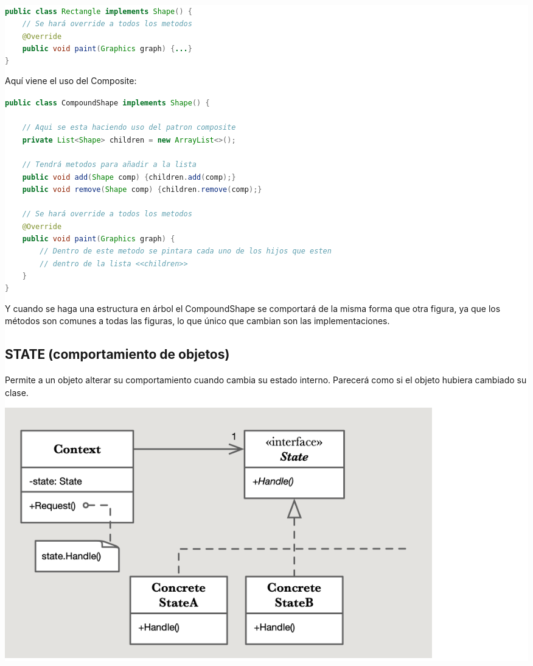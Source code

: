 ```java
public class Rectangle implements Shape() {
	// Se hará override a todos los metodos
	@Override
	public void paint(Graphics graph) {...}
}
```

Aquí viene el uso del Composite:
```java
public class CompoundShape implements Shape() {

	// Aqui se esta haciendo uso del patron composite
	private List<Shape> children = new ArrayList<>();

	// Tendrá metodos para añadir a la lista
	public void add(Shape comp) {children.add(comp);}
	public void remove(Shape comp) {children.remove(comp);}

	// Se hará override a todos los metodos
	@Override
	public void paint(Graphics graph) {
		// Dentro de este metodo se pintara cada uno de los hijos que esten
		// dentro de la lista <<children>>
	}
}
```

Y cuando se haga una estructura en árbol el CompoundShape se comportará de la misma forma que otra figura, ya que los métodos son comunes a todas las figuras, lo que único que cambian son las implementaciones.




## STATE (comportamiento de objetos)
Permite a un objeto alterar su comportamiento cuando cambia su estado interno. Parecerá como si el objeto hubiera cambiado su clase.

![alt text](https://github.com/JonathanAriass/DS/blob/teoria/Img/State.png?raw=true)
